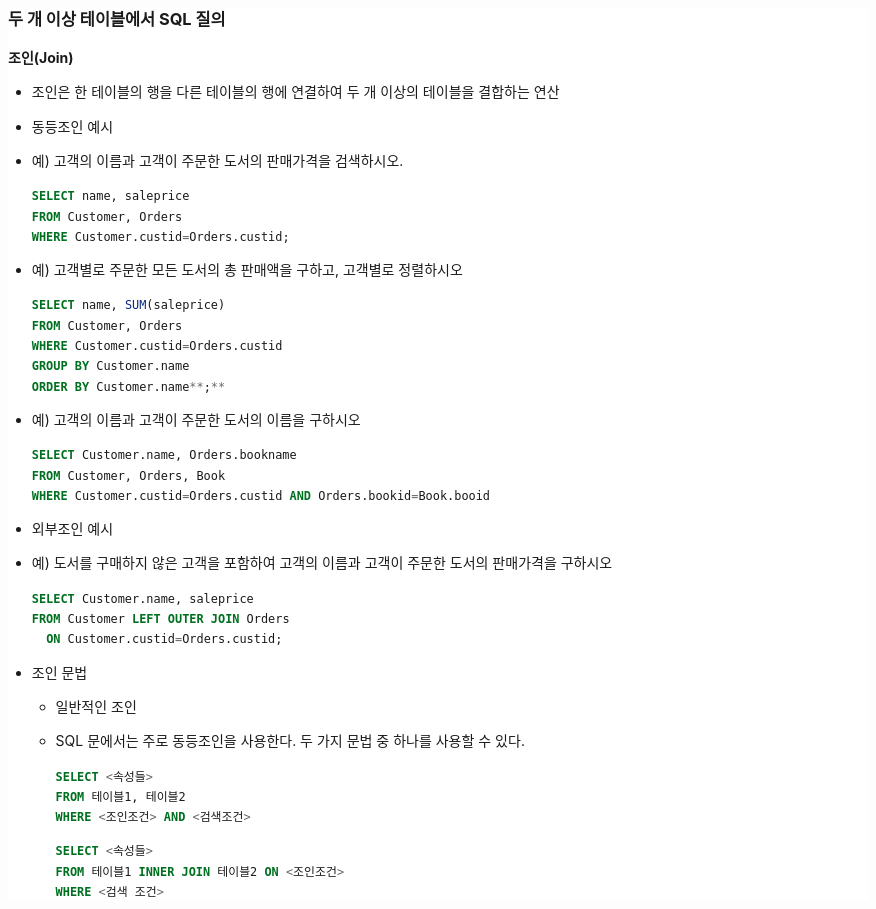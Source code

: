 ### 두 개 이상 테이블에서 SQL 질의

**조인(Join)**

- 조인은 한 테이블의 행을 다른 테이블의 행에 연결하여 두 개 이상의 테이블을 결합하는 연산
- 동등조인 예시
- 예) 고객의 이름과 고객이 주문한 도서의 판매가격을 검색하시오.
  
  ```sql
  SELECT name, saleprice
  FROM Customer, Orders
  WHERE Customer.custid=Orders.custid;
  ```
  
- 예) 고객별로 주문한 모든 도서의 총 판매액을 구하고, 고객별로 정렬하시오
  
  ```sql
  SELECT name, SUM(saleprice)
  FROM Customer, Orders
  WHERE Customer.custid=Orders.custid
  GROUP BY Customer.name
  ORDER BY Customer.name**;**
  ```
  
- 예) 고객의 이름과 고객이 주문한 도서의 이름을 구하시오
  
  ```sql
  SELECT Customer.name, Orders.bookname
  FROM Customer, Orders, Book
  WHERE Customer.custid=Orders.custid AND Orders.bookid=Book.booid
  ```
  
- 외부조인 예시
- 예) 도서를 구매하지 않은 고객을 포함하여 고객의 이름과 고객이 주문한 도서의 판매가격을 구하시오
  
  ```sql
  SELECT Customer.name, saleprice
  FROM Customer LEFT OUTER JOIN Orders
    ON Customer.custid=Orders.custid;
  ```
  

- 조인 문법
  - 일반적인 조인
  - SQL 문에서는 주로 동등조인을 사용한다. 두 가지 문법 중 하나를 사용할 수 있다.
      
      ```sql
      SELECT <속성들>
      FROM 테이블1, 테이블2
      WHERE <조인조건> AND <검색조건>
      ```
      
      ```sql
      SELECT <속성들>
      FROM 테이블1 INNER JOIN 테이블2 ON <조인조건>
      WHERE <검색 조건>
      ```
      